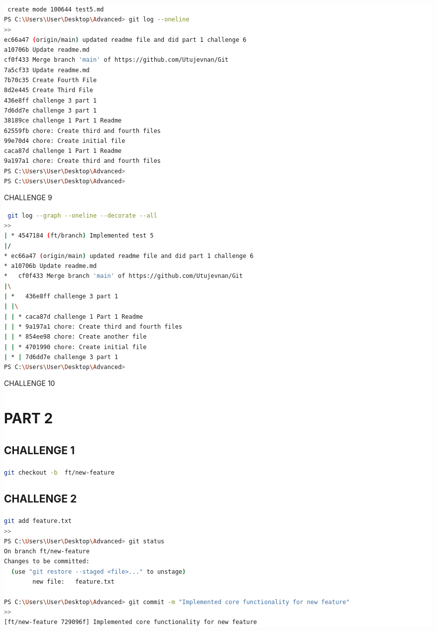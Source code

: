 ```bash
 create mode 100644 test5.md
PS C:\Users\User\Desktop\Advanced> git log --oneline
>> 
ec66a47 (origin/main) updated readme file and did part 1 challenge 6
a10706b Update readme.md
cf0f433 Merge branch 'main' of https://github.com/Utujevnan/Git
7a5cf33 Update readme.md
7b70c35 Create Fourth File
8d2e445 Create Third File
436e8ff challenge 3 part 1
7d6dd7e challenge 3 part 1
38189ce challenge 1 Part 1 Readme
62559fb chore: Create third and fourth files
99e70d4 chore: Create initial file
caca87d challenge 1 Part 1 Readme
9a197a1 chore: Create third and fourth files
PS C:\Users\User\Desktop\Advanced>
PS C:\Users\User\Desktop\Advanced> 
```
CHALLENGE 9
```bash
 git log --graph --oneline --decorate --all
>> 
| * 4547184 (ft/branch) Implemented test 5
|/
* ec66a47 (origin/main) updated readme file and did part 1 challenge 6
* a10706b Update readme.md
*   cf0f433 Merge branch 'main' of https://github.com/Utujevnan/Git
|\
| *   436e8ff challenge 3 part 1
| |\
| | * caca87d challenge 1 Part 1 Readme
| | * 9a197a1 chore: Create third and fourth files
| | * 854ee98 chore: Create another file
| | * 4701990 chore: Create initial file
| * | 7d6dd7e challenge 3 part 1
PS C:\Users\User\Desktop\Advanced>
```
CHALLENGE 10
```bash

```
# PART 2

## CHALLENGE 1
```bash
git checkout -b  ft/new-feature
```
## CHALLENGE 2
```bash
git add feature.txt
>>
PS C:\Users\User\Desktop\Advanced> git status
On branch ft/new-feature
Changes to be committed:
  (use "git restore --staged <file>..." to unstage)
        new file:   feature.txt

PS C:\Users\User\Desktop\Advanced> git commit -m "Implemented core functionality for new feature"
>>
[ft/new-feature 729096f] Implemented core functionality for new feature
```